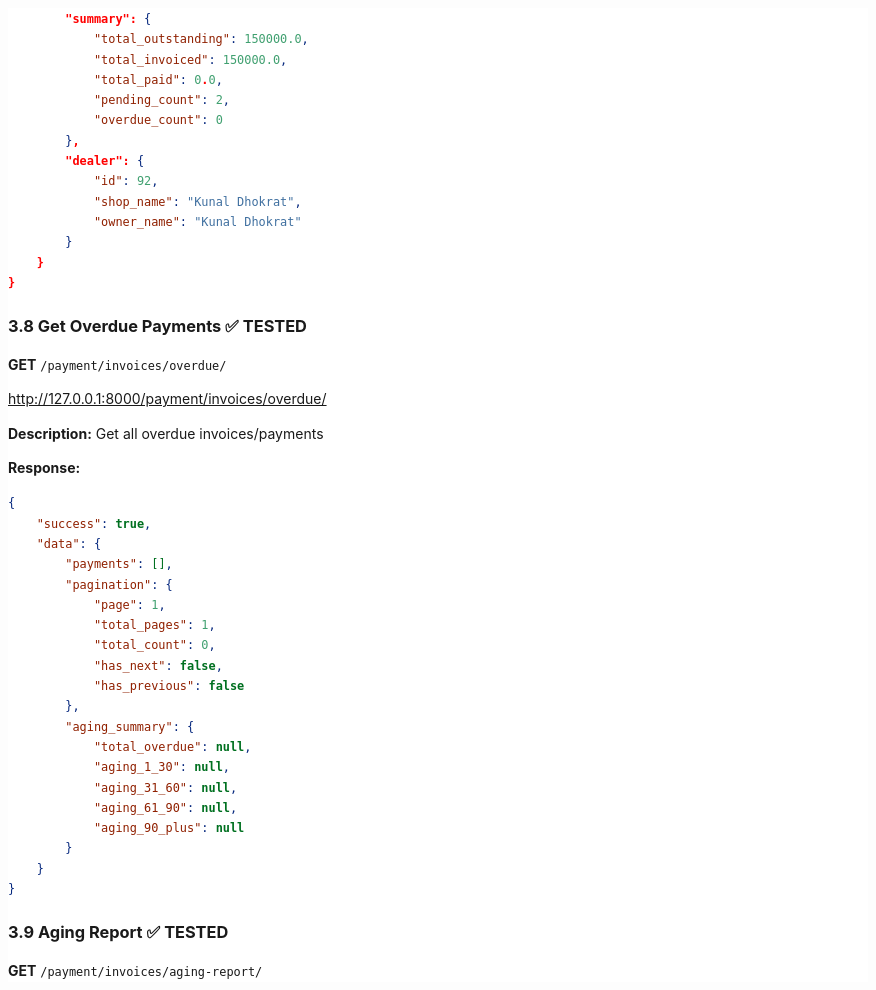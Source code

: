```json
        "summary": {
            "total_outstanding": 150000.0,
            "total_invoiced": 150000.0,
            "total_paid": 0.0,
            "pending_count": 2,
            "overdue_count": 0
        },
        "dealer": {
            "id": 92,
            "shop_name": "Kunal Dhokrat",
            "owner_name": "Kunal Dhokrat"
        }
    }
}
```

### 3.8 Get Overdue Payments ✅ TESTED

**GET** `/payment/invoices/overdue/`

http://127.0.0.1:8000/payment/invoices/overdue/

**Description:** Get all overdue invoices/payments

**Response:**

```json
{
    "success": true,
    "data": {
        "payments": [],
        "pagination": {
            "page": 1,
            "total_pages": 1,
            "total_count": 0,
            "has_next": false,
            "has_previous": false
        },
        "aging_summary": {
            "total_overdue": null,
            "aging_1_30": null,
            "aging_31_60": null,
            "aging_61_90": null,
            "aging_90_plus": null
        }
    }
}
```

### 3.9 Aging Report ✅ TESTED

**GET** `/payment/invoices/aging-report/`
